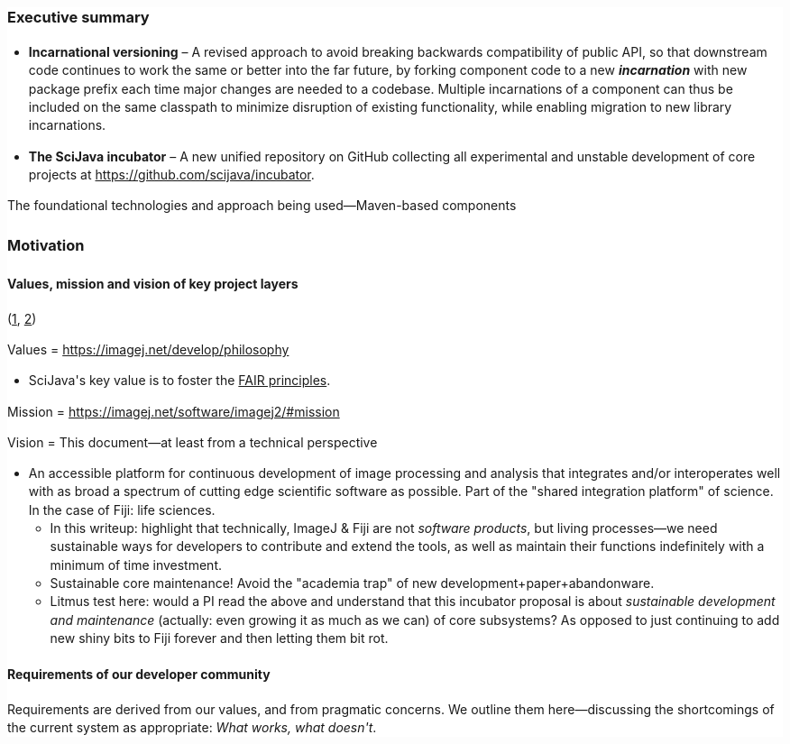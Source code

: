 ### Executive summary

* **Incarnational versioning** – A revised approach to avoid breaking backwards
  compatibility of public API, so that downstream code continues to work the
  same or better into the far future, by forking component code to a new
  ***incarnation*** with new package prefix each time major changes are needed
  to a codebase. Multiple incarnations of a component can thus be included on
  the same classpath to minimize disruption of existing functionality, while
  enabling migration to new library incarnations.

* **The SciJava incubator** – A new unified repository on GitHub collecting all
  experimental and unstable development of core projects at
  https://github.com/scijava/incubator.

The foundational technologies and approach being used&mdash;Maven-based components

### Motivation

#### Values, mission and vision of key project layers

([1](https://ilovesymposia.com/2018/07/13/the-road-to-scikit-image-1-0/),
[2](https://courses.lumenlearning.com/wm-principlesofmanagement/chapter/reading-mission-vision-and-values/))

Values = https://imagej.net/develop/philosophy

* SciJava's key value is to foster the
  [FAIR principles](https://www.go-fair.org/fair-principles/).

Mission = https://imagej.net/software/imagej2/#mission

Vision = This document&mdash;at least from a technical perspective

* An accessible platform for continuous development of image processing and
  analysis that integrates and/or interoperates well with as broad a spectrum
  of cutting edge scientific software as possible. Part of the "shared
  integration platform" of science. In the case of Fiji: life sciences.
    * In this writeup: highlight that technically, ImageJ & Fiji are not
      *software products*, but living processes&mdash;we need sustainable ways
      for developers to contribute and extend the tools, as well as maintain
      their functions indefinitely with a minimum of time investment.
    * Sustainable core maintenance! Avoid the "academia trap" of new
      development+paper+abandonware.
    * Litmus test here: would a PI read the above and understand that this
      incubator proposal is about *sustainable development and maintenance*
      (actually: even growing it as much as we can) of core subsystems? As
      opposed to just continuing to add new shiny bits to Fiji forever and then
      letting them bit rot.

#### Requirements of our developer community

Requirements are derived from our values, and from pragmatic concerns. We
outline them here&mdash;discussing the shortcomings of the current system as
appropriate: *What works, what doesn't*.
